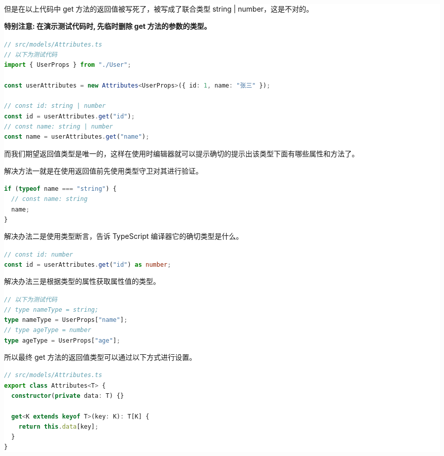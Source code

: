 但是在以上代码中 get 方法的返回值被写死了，被写成了联合类型 string | number，这是不对的。

**特别注意: 在演示测试代码时, 先临时删除 get 方法的参数的类型。**

```typescript
// src/models/Attributes.ts
// 以下为测试代码
import { UserProps } from "./User";

const userAttributes = new Attributes<UserProps>({ id: 1, name: "张三" });

// const id: string | number
const id = userAttributes.get("id");
// const name: string | number
const name = userAttributes.get("name");
```

而我们期望返回值类型是唯一的，这样在使用时编辑器就可以提示确切的提示出该类型下面有哪些属性和方法了。

解决方法一就是在使用返回值前先使用类型守卫对其进行验证。

```typescript
if (typeof name === "string") {
  // const name: string
  name;
}
```

解决办法二是使用类型断言，告诉 TypeScript 编译器它的确切类型是什么。

```typescript
// const id: number
const id = userAttributes.get("id") as number;
```

解决办法三是根据类型的属性获取属性值的类型。

```typescript
// 以下为测试代码
// type nameType = string;
type nameType = UserProps["name"];
// type ageType = number
type ageType = UserProps["age"];
```

所以最终 get 方法的返回值类型可以通过以下方式进行设置。

```typescript
// src/models/Attributes.ts
export class Attributes<T> {
  constructor(private data: T) {}

  get<K extends keyof T>(key: K): T[K] {
    return this.data[key];
  }
}
```

